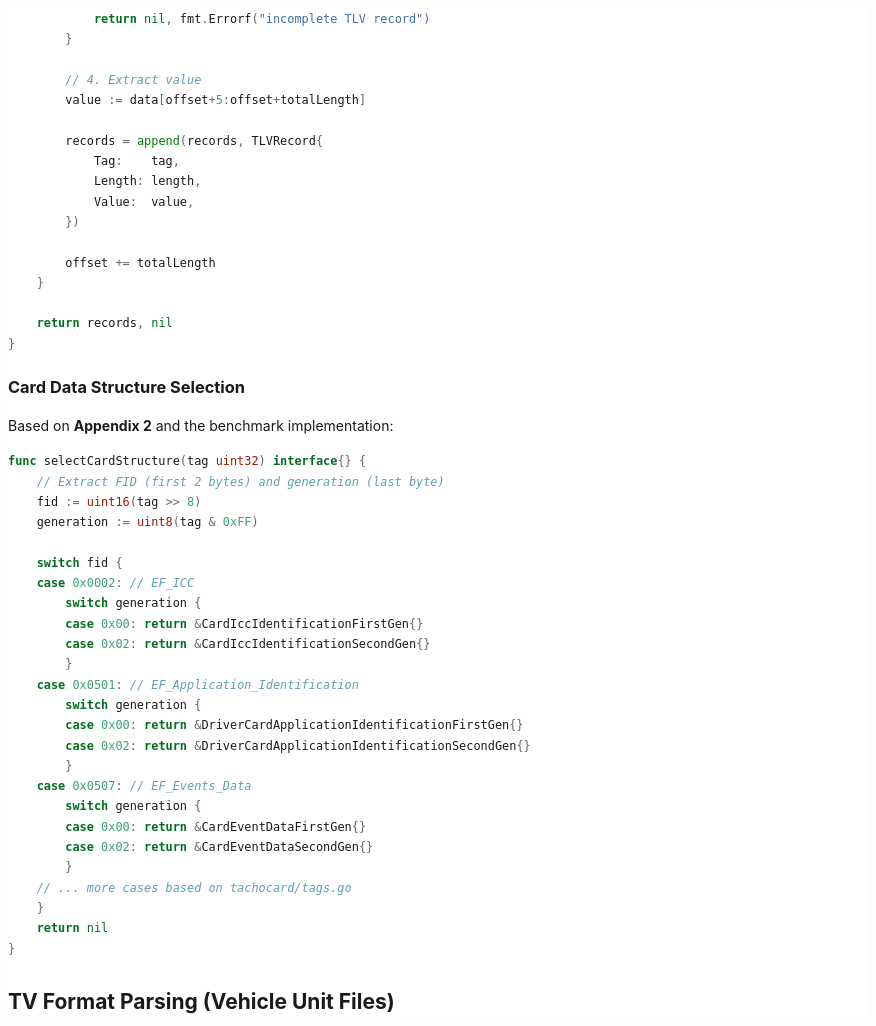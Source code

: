 ```go
            return nil, fmt.Errorf("incomplete TLV record")
        }

        // 4. Extract value
        value := data[offset+5:offset+totalLength]

        records = append(records, TLVRecord{
            Tag:    tag,
            Length: length,
            Value:  value,
        })

        offset += totalLength
    }

    return records, nil
}
```

### Card Data Structure Selection

Based on **Appendix 2** and the benchmark implementation:

```go
func selectCardStructure(tag uint32) interface{} {
    // Extract FID (first 2 bytes) and generation (last byte)
    fid := uint16(tag >> 8)
    generation := uint8(tag & 0xFF)

    switch fid {
    case 0x0002: // EF_ICC
        switch generation {
        case 0x00: return &CardIccIdentificationFirstGen{}
        case 0x02: return &CardIccIdentificationSecondGen{}
        }
    case 0x0501: // EF_Application_Identification
        switch generation {
        case 0x00: return &DriverCardApplicationIdentificationFirstGen{}
        case 0x02: return &DriverCardApplicationIdentificationSecondGen{}
        }
    case 0x0507: // EF_Events_Data
        switch generation {
        case 0x00: return &CardEventDataFirstGen{}
        case 0x02: return &CardEventDataSecondGen{}
        }
    // ... more cases based on tachocard/tags.go
    }
    return nil
}
```

## TV Format Parsing (Vehicle Unit Files)
